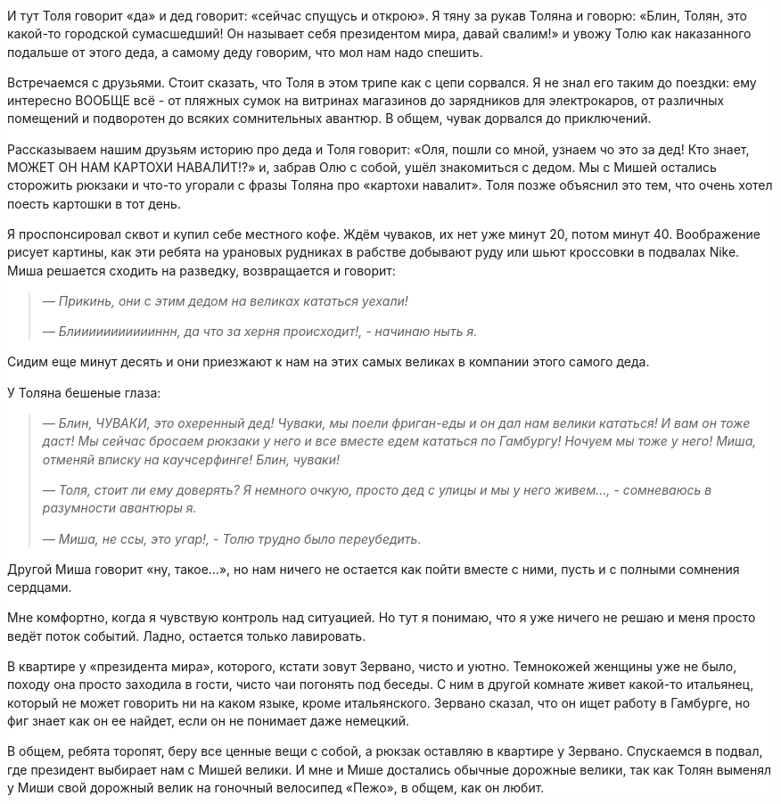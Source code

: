 
И тут Толя говорит «да» и дед говорит: «сейчас спущусь и открою». Я тяну за рукав Толяна и говорю: «Блин, Толян, это какой-то городской сумасшедший! Он называет себя президентом мира, давай свалим!» и увожу Толю как наказанного подальше от этого деда, а самому деду говорим, что мол нам надо спешить.

Встречаемся с друзьями. Стоит сказать, что Толя в этом трипе как с цепи сорвался. Я не знал его таким до поездки: ему интересно ВООБЩЕ всё - от пляжных сумок на витринах магазинов до зарядников для электрокаров, от различных помещений и подворотен до всяких сомнительных авантюр. В общем, чувак дорвался до приключений.

Рассказываем нашим друзьям историю про деда и Толя говорит: «Оля, пошли со мной, узнаем чо это за дед! Кто знает, МОЖЕТ ОН НАМ КАРТОХИ НАВАЛИТ!?» и, забрав Олю с собой, ушёл знакомиться с дедом. Мы с Мишей остались сторожить рюкзаки и что-то угорали с фразы Толяна про «картохи навалит». Толя позже объяснил это тем, что очень хотел поесть картошки в тот день.

Я проспонсировал сквот и купил себе местного кофе. Ждём чуваков, их нет уже минут 20, потом минут 40. Воображение рисует картины, как эти ребята на урановых рудниках в рабстве добывают руду или шьют кроссовки в подвалах Nike. Миша решается сходить на разведку, возвращается и говорит:

>*— Прикинь, они с этим дедом на великах кататься уехали!*
>
>*— Блиииииииииииннн, да что за херня происходит!, - начинаю ныть я.*


Сидим еще минут десять и они приезжают к нам на этих самых великах в компании этого самого деда.

У Толяна бешеные глаза:

>*— Блин, ЧУВАКИ, это охеренный дед! Чуваки, мы поели фриган-еды и он дал нам велики кататься! И вам он тоже даст! Мы сейчас бросаем рюкзаки у него и все вместе едем кататься по Гамбургу! Ночуем мы тоже у него! Миша, отменяй вписку на каучсерфинге! Блин, чуваки!*
>
>*— Толя, стоит ли ему доверять? Я немного очкую, просто дед с улицы и мы у него живем…, - сомневаюсь в разумности авантюры я.*
>
>*— Миша, не ссы, это угар!, - Толю трудно было переубедить.*


Другой Миша говорит «ну, такое…», но нам ничего не остается как пойти вместе с ними, пусть и с полными сомнения сердцами.

Мне комфортно, когда я чувствую контроль над ситуацией. Но тут я понимаю, что я уже ничего не решаю и меня просто ведёт поток событий. Ладно, остается только лавировать.

В квартире у «президента мира», которого, кстати зовут Зервано, чисто и уютно. Темнокожей женщины уже не было, походу она просто заходила в гости, чисто чаи погонять под беседы. С ним в другой комнате живет какой-то итальянец, который не может говорить ни на каком языке, кроме итальянского. Зервано сказал, что он ищет работу в Гамбурге, но фиг знает как он ее найдет, если он не понимает даже немецкий.

В общем, ребята торопят, беру все ценные вещи с собой, а рюкзак оставляю в квартире у Зервано. Спускаемся в подвал, где президент выбирает нам с Мишей велики. И мне и Мише достались обычные дорожные велики, так как Толян выменял у Миши свой дорожный велик на гоночный велосипед «Пежо», в общем, как он любит.
